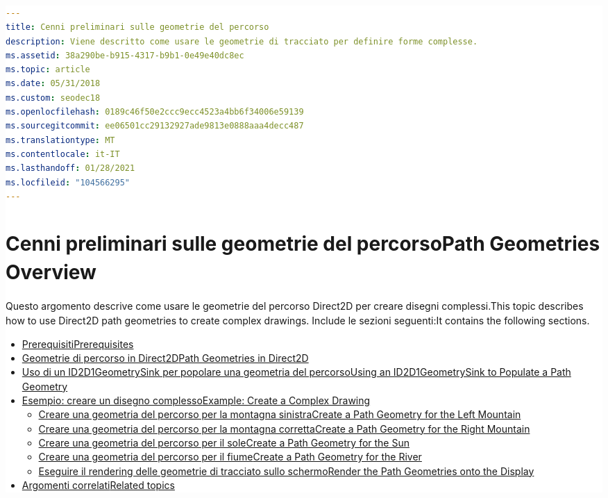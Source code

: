 ```yaml
---
title: Cenni preliminari sulle geometrie del percorso
description: Viene descritto come usare le geometrie di tracciato per definire forme complesse.
ms.assetid: 38a290be-b915-4317-b9b1-0e49e40dc8ec
ms.topic: article
ms.date: 05/31/2018
ms.custom: seodec18
ms.openlocfilehash: 0189c46f50e2ccc9ecc4523a4bb6f34006e59139
ms.sourcegitcommit: ee06501cc29132927ade9813e0888aaa4decc487
ms.translationtype: MT
ms.contentlocale: it-IT
ms.lasthandoff: 01/28/2021
ms.locfileid: "104566295"
---
```

# <a name="path-geometries-overview"></a><span data-ttu-id="b197a-103">Cenni preliminari sulle geometrie del percorso</span><span class="sxs-lookup"><span data-stu-id="b197a-103">Path Geometries Overview</span></span>

<span data-ttu-id="b197a-104">Questo argomento descrive come usare le geometrie del percorso Direct2D per creare disegni complessi.</span><span class="sxs-lookup"><span data-stu-id="b197a-104">This topic describes how to use Direct2D path geometries to create complex drawings.</span></span> <span data-ttu-id="b197a-105">Include le sezioni seguenti:</span><span class="sxs-lookup"><span data-stu-id="b197a-105">It contains the following sections.</span></span>

-   [<span data-ttu-id="b197a-106">Prerequisiti</span><span class="sxs-lookup"><span data-stu-id="b197a-106">Prerequisites</span></span>](#prerequisites)
-   [<span data-ttu-id="b197a-107">Geometrie di percorso in Direct2D</span><span class="sxs-lookup"><span data-stu-id="b197a-107">Path Geometries in Direct2D</span></span>](#path-geometries-in-direct2d)
-   [<span data-ttu-id="b197a-108">Uso di un ID2D1GeometrySink per popolare una geometria del percorso</span><span class="sxs-lookup"><span data-stu-id="b197a-108">Using an ID2D1GeometrySink to Populate a Path Geometry</span></span>](#using-an-id2d1geometrysink-to-populate-a-path-geometry)
-   [<span data-ttu-id="b197a-109">Esempio: creare un disegno complesso</span><span class="sxs-lookup"><span data-stu-id="b197a-109">Example: Create a Complex Drawing</span></span>](#example-create-a-complex-drawing)
    -   [<span data-ttu-id="b197a-110">Creare una geometria del percorso per la montagna sinistra</span><span class="sxs-lookup"><span data-stu-id="b197a-110">Create a Path Geometry for the Left Mountain</span></span>](#create-a-path-geometry-for-the-left-mountain)
    -   [<span data-ttu-id="b197a-111">Creare una geometria del percorso per la montagna corretta</span><span class="sxs-lookup"><span data-stu-id="b197a-111">Create a Path Geometry for the Right Mountain</span></span>](#create-a-path-geometry-for-the-right-mountain)
    -   [<span data-ttu-id="b197a-112">Creare una geometria del percorso per il sole</span><span class="sxs-lookup"><span data-stu-id="b197a-112">Create a Path Geometry for the Sun</span></span>](#create-a-path-geometry-for-the-sun)
    -   [<span data-ttu-id="b197a-113">Creare una geometria del percorso per il fiume</span><span class="sxs-lookup"><span data-stu-id="b197a-113">Create a Path Geometry for the River</span></span>](#create-a-path-geometry-for-the-river)
    -   [<span data-ttu-id="b197a-114">Eseguire il rendering delle geometrie di tracciato sullo schermo</span><span class="sxs-lookup"><span data-stu-id="b197a-114">Render the Path Geometries onto the Display</span></span>](#render-the-path-geometries-onto-the-display)
-   [<span data-ttu-id="b197a-115">Argomenti correlati</span><span class="sxs-lookup"><span data-stu-id="b197a-115">Related topics</span></span>](#related-topics)
